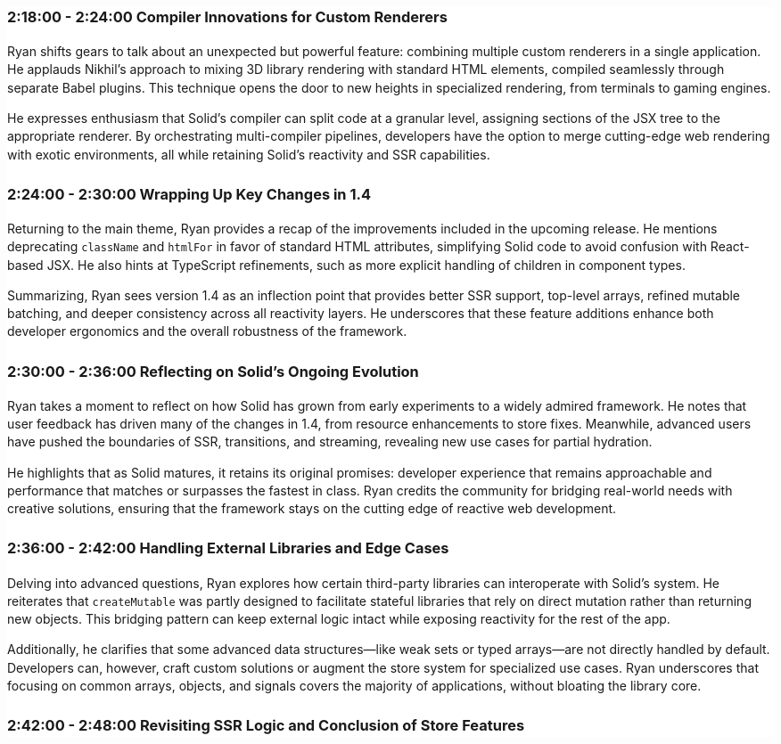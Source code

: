### 2:18:00 - 2:24:00 Compiler Innovations for Custom Renderers

Ryan shifts gears to talk about an unexpected but powerful feature: combining multiple custom renderers in a single application. He applauds Nikhil’s approach to mixing 3D library rendering with standard HTML elements, compiled seamlessly through separate Babel plugins. This technique opens the door to new heights in specialized rendering, from terminals to gaming engines.

He expresses enthusiasm that Solid’s compiler can split code at a granular level, assigning sections of the JSX tree to the appropriate renderer. By orchestrating multi-compiler pipelines, developers have the option to merge cutting-edge web rendering with exotic environments, all while retaining Solid’s reactivity and SSR capabilities.

### 2:24:00 - 2:30:00 Wrapping Up Key Changes in 1.4

Returning to the main theme, Ryan provides a recap of the improvements included in the upcoming release. He mentions deprecating `className` and `htmlFor` in favor of standard HTML attributes, simplifying Solid code to avoid confusion with React-based JSX. He also hints at TypeScript refinements, such as more explicit handling of children in component types.

Summarizing, Ryan sees version 1.4 as an inflection point that provides better SSR support, top-level arrays, refined mutable batching, and deeper consistency across all reactivity layers. He underscores that these feature additions enhance both developer ergonomics and the overall robustness of the framework.

### 2:30:00 - 2:36:00 Reflecting on Solid’s Ongoing Evolution

Ryan takes a moment to reflect on how Solid has grown from early experiments to a widely admired framework. He notes that user feedback has driven many of the changes in 1.4, from resource enhancements to store fixes. Meanwhile, advanced users have pushed the boundaries of SSR, transitions, and streaming, revealing new use cases for partial hydration.

He highlights that as Solid matures, it retains its original promises: developer experience that remains approachable and performance that matches or surpasses the fastest in class. Ryan credits the community for bridging real-world needs with creative solutions, ensuring that the framework stays on the cutting edge of reactive web development.

### 2:36:00 - 2:42:00 Handling External Libraries and Edge Cases

Delving into advanced questions, Ryan explores how certain third-party libraries can interoperate with Solid’s system. He reiterates that `createMutable` was partly designed to facilitate stateful libraries that rely on direct mutation rather than returning new objects. This bridging pattern can keep external logic intact while exposing reactivity for the rest of the app.

Additionally, he clarifies that some advanced data structures—like weak sets or typed arrays—are not directly handled by default. Developers can, however, craft custom solutions or augment the store system for specialized use cases. Ryan underscores that focusing on common arrays, objects, and signals covers the majority of applications, without bloating the library core.

### 2:42:00 - 2:48:00 Revisiting SSR Logic and Conclusion of Store Features
